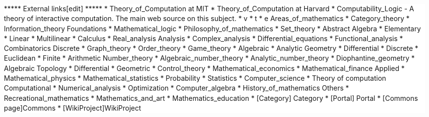 ***** External links[edit] *****
    * Theory_of_Computation at MIT
    * Theory_of_Computation at Harvard
    * Computability_Logic - A theory of interactive computation. The main web
      source on this subject.
    * v
    * t
    * e
Areas_of_mathematics
                  * Category_theory
                  * Information_theory
Foundations       * Mathematical_logic
                  * Philosophy_of_mathematics
                  * Set_theory
                  * Abstract
Algebra           * Elementary
                  * Linear
                  * Multilinear
                  * Calculus
                  * Real_analysis
Analysis          * Complex_analysis
                  * Differential_equations
                  * Functional_analysis
                  * Combinatorics
Discrete          * Graph_theory
                  * Order_theory
                  * Game_theory
                  * Algebraic
                  * Analytic
Geometry          * Differential
                  * Discrete
                  * Euclidean
                  * Finite
                  * Arithmetic
Number_theory     * Algebraic_number_theory
                  * Analytic_number_theory
                  * Diophantine_geometry
                  * Algebraic
Topology          * Differential
                  * Geometric
                  * Control_theory
                  * Mathematical_economics
                  * Mathematical_finance
Applied           * Mathematical_physics
                  * Mathematical_statistics
                  * Probability
                  * Statistics
                  * Computer_science
                  * Theory of computation
Computational     * Numerical_analysis
                  * Optimization
                  * Computer_algebra
                  * History_of_mathematics
Others            * Recreational_mathematics
                  * Mathematics_and_art
                  * Mathematics_education
    * [Category] Category
    * [Portal] Portal
    * [Commons page]Commons
    * [WikiProject]WikiProject
